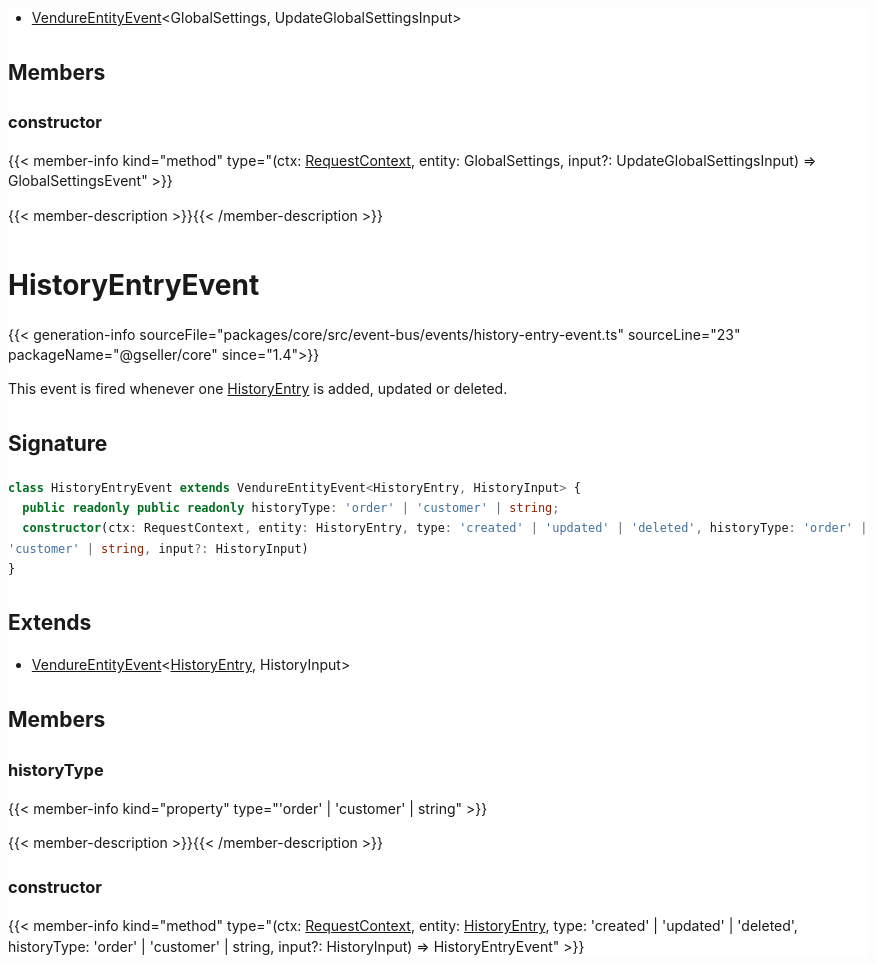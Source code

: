  * <a href='/typescript-api/events/vendure-entity-event#vendureentityevent'>VendureEntityEvent</a>&#60;GlobalSettings, UpdateGlobalSettingsInput&#62;


## Members

### constructor

{{< member-info kind="method" type="(ctx: <a href='/typescript-api/request/request-context#requestcontext'>RequestContext</a>, entity: GlobalSettings, input?: UpdateGlobalSettingsInput) => GlobalSettingsEvent"  >}}

{{< member-description >}}{{< /member-description >}}


</div>
<div class="symbol">


# HistoryEntryEvent

{{< generation-info sourceFile="packages/core/src/event-bus/events/history-entry-event.ts" sourceLine="23" packageName="@gseller/core" since="1.4">}}

This event is fired whenever one <a href='/typescript-api/entities/history-entry#historyentry'>HistoryEntry</a> is added, updated or deleted.

## Signature

```TypeScript
class HistoryEntryEvent extends VendureEntityEvent<HistoryEntry, HistoryInput> {
  public readonly public readonly historyType: 'order' | 'customer' | string;
  constructor(ctx: RequestContext, entity: HistoryEntry, type: 'created' | 'updated' | 'deleted', historyType: 'order' | 'customer' | string, input?: HistoryInput)
}
```
## Extends

 * <a href='/typescript-api/events/vendure-entity-event#vendureentityevent'>VendureEntityEvent</a>&#60;<a href='/typescript-api/entities/history-entry#historyentry'>HistoryEntry</a>, HistoryInput&#62;


## Members

### historyType

{{< member-info kind="property" type="'order' | 'customer' | string"  >}}

{{< member-description >}}{{< /member-description >}}

### constructor

{{< member-info kind="method" type="(ctx: <a href='/typescript-api/request/request-context#requestcontext'>RequestContext</a>, entity: <a href='/typescript-api/entities/history-entry#historyentry'>HistoryEntry</a>, type: 'created' | 'updated' | 'deleted', historyType: 'order' | 'customer' | string, input?: HistoryInput) => HistoryEntryEvent"  >}}
